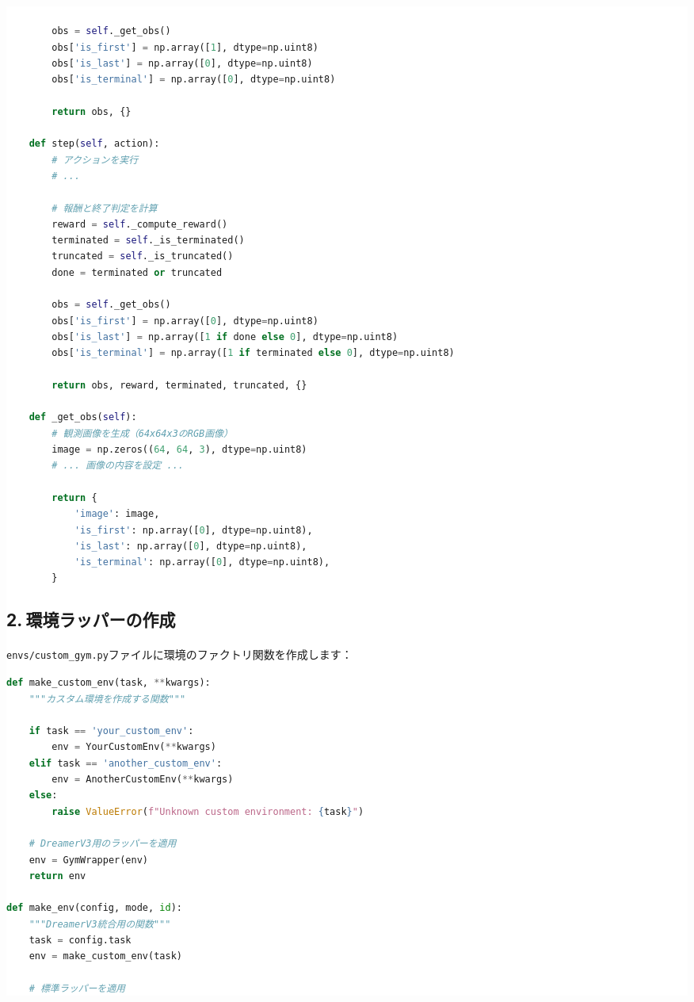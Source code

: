 ```python
        
        obs = self._get_obs()
        obs['is_first'] = np.array([1], dtype=np.uint8)
        obs['is_last'] = np.array([0], dtype=np.uint8)  
        obs['is_terminal'] = np.array([0], dtype=np.uint8)
        
        return obs, {}
    
    def step(self, action):
        # アクションを実行
        # ...
        
        # 報酬と終了判定を計算
        reward = self._compute_reward()
        terminated = self._is_terminated()
        truncated = self._is_truncated()
        done = terminated or truncated
        
        obs = self._get_obs()
        obs['is_first'] = np.array([0], dtype=np.uint8)
        obs['is_last'] = np.array([1 if done else 0], dtype=np.uint8)
        obs['is_terminal'] = np.array([1 if terminated else 0], dtype=np.uint8)
        
        return obs, reward, terminated, truncated, {}
    
    def _get_obs(self):
        # 観測画像を生成（64x64x3のRGB画像）
        image = np.zeros((64, 64, 3), dtype=np.uint8)
        # ... 画像の内容を設定 ...
        
        return {
            'image': image,
            'is_first': np.array([0], dtype=np.uint8),
            'is_last': np.array([0], dtype=np.uint8),
            'is_terminal': np.array([0], dtype=np.uint8),
        }
```

## 2. 環境ラッパーの作成

`envs/custom_gym.py`ファイルに環境のファクトリ関数を作成します：

```python
def make_custom_env(task, **kwargs):
    """カスタム環境を作成する関数"""
    
    if task == 'your_custom_env':
        env = YourCustomEnv(**kwargs)
    elif task == 'another_custom_env':
        env = AnotherCustomEnv(**kwargs)
    else:
        raise ValueError(f"Unknown custom environment: {task}")
    
    # DreamerV3用のラッパーを適用
    env = GymWrapper(env)
    return env

def make_env(config, mode, id):
    """DreamerV3統合用の関数"""
    task = config.task
    env = make_custom_env(task)
    
    # 標準ラッパーを適用
```